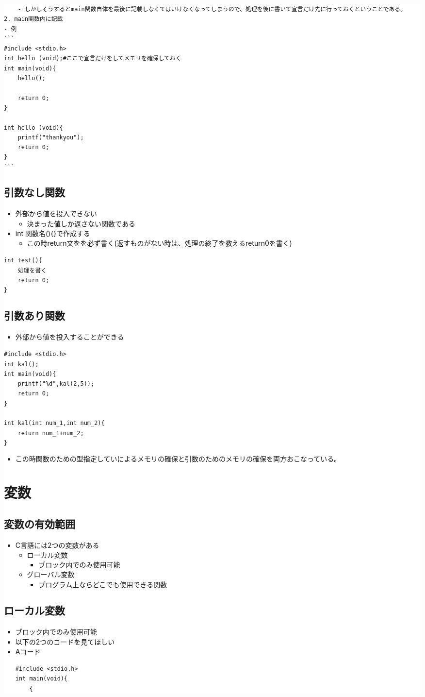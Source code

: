         - しかしそうするとmain関数自体を最後に記載しなくてはいけなくなってしまうので、処理を後に書いて宣言だけ先に行っておくということである。
    2. main関数内に記載
    - 例
    ```
    #include <stdio.h>
    int hello (void);#ここで宣言だけをしてメモリを確保しておく
    int main(void){
        hello();
        
        return 0;
    }
    
    int hello (void){
        printf("thankyou");
        return 0;
    }
    ```


## 引数なし関数
- 外部から値を投入できない
    - 決まった値しか返さない関数である
- int 関数名(){}で作成する
    - この時return文をを必ず書く(返すものがない時は、処理の終了を教えるreturn0を書く)
```
int test(){
    処理を書く
    return 0;
}
```
## 引数あり関数
- 外部から値を投入することができる
```
#include <stdio.h>
int kal();
int main(void){
    printf("%d",kal(2,5));
    return 0;
}

int kal(int num_1,int num_2){
    return num_1+num_2;
}
```
- この時関数のための型指定していによるメモリの確保と引数のためのメモリの確保を両方おこなっている。
# 変数
## 変数の有効範囲
- C言語には2つの変数がある
    - ローカル変数
        - ブロック内でのみ使用可能
    - グローバル変数
        - プログラム上ならどこでも使用できる関数
## ローカル変数
- ブロック内でのみ使用可能
- 以下の2つのコードを見てほしい
- Aコード
    ```
    #include <stdio.h>
    int main(void){
        {